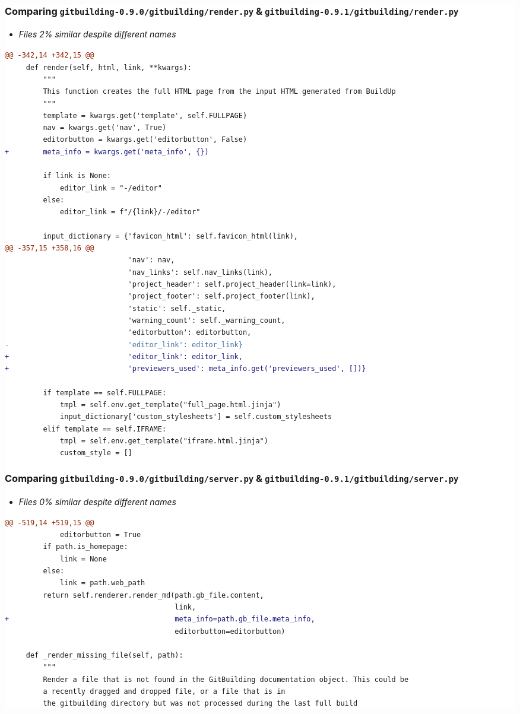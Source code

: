 ### Comparing `gitbuilding-0.9.0/gitbuilding/render.py` & `gitbuilding-0.9.1/gitbuilding/render.py`

 * *Files 2% similar despite different names*

```diff
@@ -342,14 +342,15 @@
     def render(self, html, link, **kwargs):
         """
         This function creates the full HTML page from the input HTML generated from BuildUp
         """
         template = kwargs.get('template', self.FULLPAGE)
         nav = kwargs.get('nav', True)
         editorbutton = kwargs.get('editorbutton', False)
+        meta_info = kwargs.get('meta_info', {})
 
         if link is None:
             editor_link = "-/editor"
         else:
             editor_link = f"/{link}/-/editor"
 
         input_dictionary = {'favicon_html': self.favicon_html(link),
@@ -357,15 +358,16 @@
                             'nav': nav,
                             'nav_links': self.nav_links(link),
                             'project_header': self.project_header(link=link),
                             'project_footer': self.project_footer(link),
                             'static': self._static,
                             'warning_count': self._warning_count,
                             'editorbutton': editorbutton,
-                            'editor_link': editor_link}
+                            'editor_link': editor_link,
+                            'previewers_used': meta_info.get('previewers_used', [])}
 
         if template == self.FULLPAGE:
             tmpl = self.env.get_template("full_page.html.jinja")
             input_dictionary['custom_stylesheets'] = self.custom_stylesheets
         elif template == self.IFRAME:
             tmpl = self.env.get_template("iframe.html.jinja")
             custom_style = []
```

### Comparing `gitbuilding-0.9.0/gitbuilding/server.py` & `gitbuilding-0.9.1/gitbuilding/server.py`

 * *Files 0% similar despite different names*

```diff
@@ -519,14 +519,15 @@
             editorbutton = True
         if path.is_homepage:
             link = None
         else:
             link = path.web_path
         return self.renderer.render_md(path.gb_file.content,
                                        link,
+                                       meta_info=path.gb_file.meta_info,
                                        editorbutton=editorbutton)
 
     def _render_missing_file(self, path):
         """
         Render a file that is not found in the GitBuilding documentation object. This could be
         a recently dragged and dropped file, or a file that is in
         the gitbuilding directory but was not processed during the last full build
```

